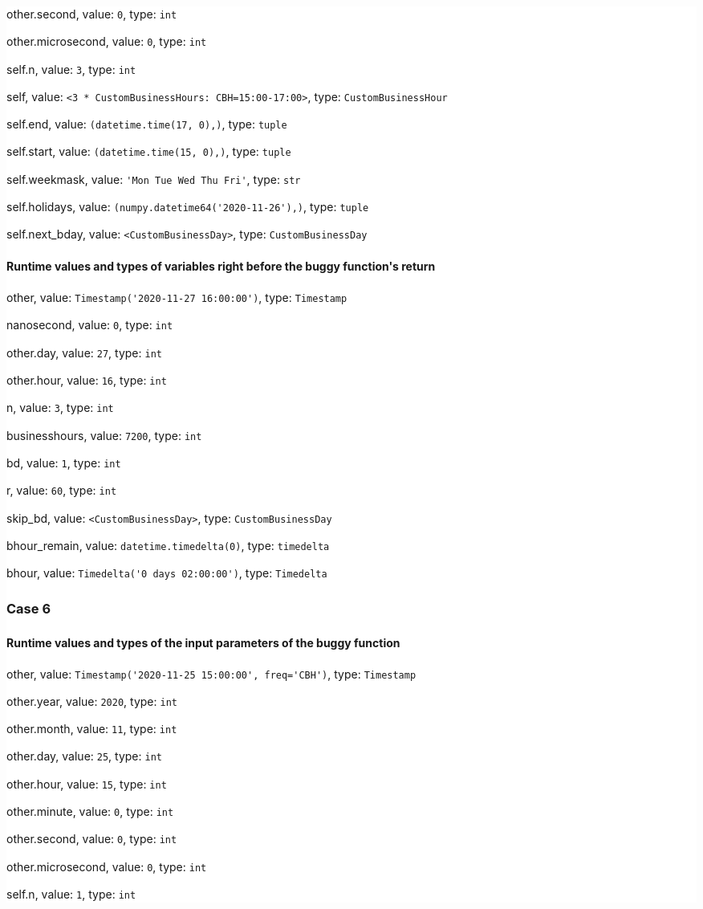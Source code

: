 other.second, value: `0`, type: `int`

other.microsecond, value: `0`, type: `int`

self.n, value: `3`, type: `int`

self, value: `<3 * CustomBusinessHours: CBH=15:00-17:00>`, type: `CustomBusinessHour`

self.end, value: `(datetime.time(17, 0),)`, type: `tuple`

self.start, value: `(datetime.time(15, 0),)`, type: `tuple`

self.weekmask, value: `'Mon Tue Wed Thu Fri'`, type: `str`

self.holidays, value: `(numpy.datetime64('2020-11-26'),)`, type: `tuple`

self.next_bday, value: `<CustomBusinessDay>`, type: `CustomBusinessDay`

#### Runtime values and types of variables right before the buggy function's return
other, value: `Timestamp('2020-11-27 16:00:00')`, type: `Timestamp`

nanosecond, value: `0`, type: `int`

other.day, value: `27`, type: `int`

other.hour, value: `16`, type: `int`

n, value: `3`, type: `int`

businesshours, value: `7200`, type: `int`

bd, value: `1`, type: `int`

r, value: `60`, type: `int`

skip_bd, value: `<CustomBusinessDay>`, type: `CustomBusinessDay`

bhour_remain, value: `datetime.timedelta(0)`, type: `timedelta`

bhour, value: `Timedelta('0 days 02:00:00')`, type: `Timedelta`

### Case 6
#### Runtime values and types of the input parameters of the buggy function
other, value: `Timestamp('2020-11-25 15:00:00', freq='CBH')`, type: `Timestamp`

other.year, value: `2020`, type: `int`

other.month, value: `11`, type: `int`

other.day, value: `25`, type: `int`

other.hour, value: `15`, type: `int`

other.minute, value: `0`, type: `int`

other.second, value: `0`, type: `int`

other.microsecond, value: `0`, type: `int`

self.n, value: `1`, type: `int`
